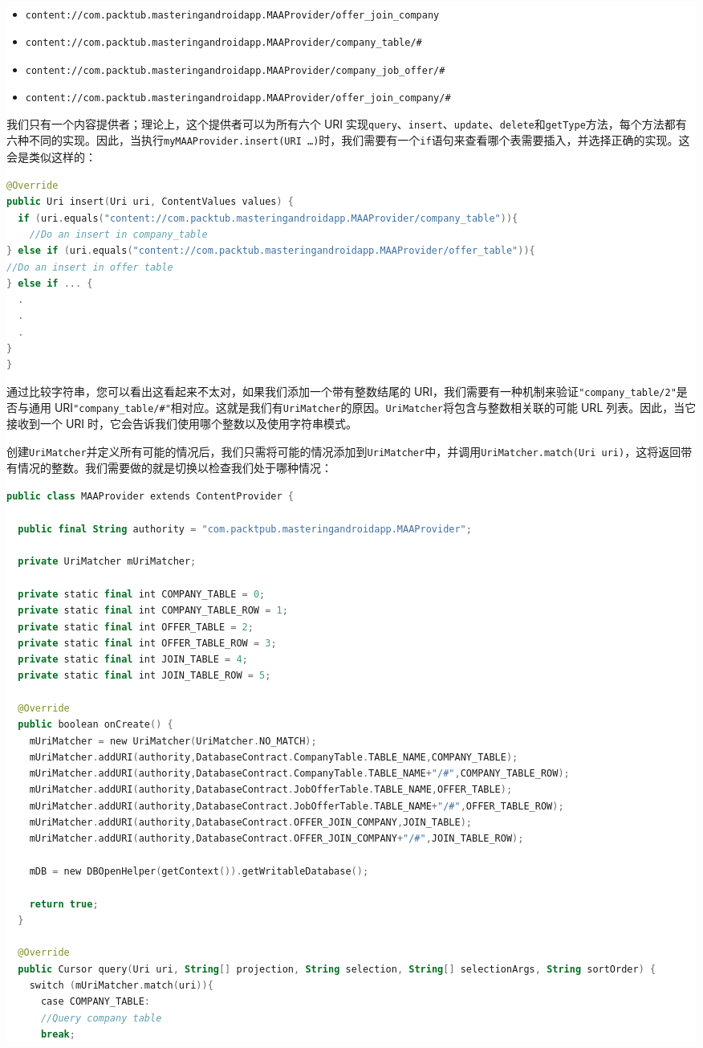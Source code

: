 +   `content://com.packtub.masteringandroidapp.MAAProvider/offer_join_company`

+   `content://com.packtub.masteringandroidapp.MAAProvider/company_table/#`

+   `content://com.packtub.masteringandroidapp.MAAProvider/company_job_offer/#`

+   `content://com.packtub.masteringandroidapp.MAAProvider/offer_join_company/#`

我们只有一个内容提供者；理论上，这个提供者可以为所有六个 URI 实现`query`、`insert`、`update`、`delete`和`getType`方法，每个方法都有六种不同的实现。因此，当执行`myMAAProvider.insert(URI …)`时，我们需要有一个`if`语句来查看哪个表需要插入，并选择正确的实现。这会是类似这样的：

```kt
@Override
public Uri insert(Uri uri, ContentValues values) {
  if (uri.equals("content://com.packtub.masteringandroidapp.MAAProvider/company_table")){
    //Do an insert in company_table
} else if (uri.equals("content://com.packtub.masteringandroidapp.MAAProvider/offer_table")){
//Do an insert in offer table
} else if ... {
  .
  .
  .
}
}
```

通过比较字符串，您可以看出这看起来不太对，如果我们添加一个带有整数结尾的 URI，我们需要有一种机制来验证`"company_table/2"`是否与通用 URI`"company_table/#"`相对应。这就是我们有`UriMatcher`的原因。`UriMatcher`将包含与整数相关联的可能 URL 列表。因此，当它接收到一个 URI 时，它会告诉我们使用哪个整数以及使用字符串模式。

创建`UriMatcher`并定义所有可能的情况后，我们只需将可能的情况添加到`UriMatcher`中，并调用`UriMatcher.match(Uri uri)`，这将返回带有情况的整数。我们需要做的就是切换以检查我们处于哪种情况：

```kt
public class MAAProvider extends ContentProvider {

  public final String authority = "com.packtpub.masteringandroidapp.MAAProvider";

  private UriMatcher mUriMatcher;

  private static final int COMPANY_TABLE = 0;
  private static final int COMPANY_TABLE_ROW = 1;
  private static final int OFFER_TABLE = 2;
  private static final int OFFER_TABLE_ROW = 3;
  private static final int JOIN_TABLE = 4;
  private static final int JOIN_TABLE_ROW = 5;

  @Override
  public boolean onCreate() {
    mUriMatcher = new UriMatcher(UriMatcher.NO_MATCH);
    mUriMatcher.addURI(authority,DatabaseContract.CompanyTable.TABLE_NAME,COMPANY_TABLE);
    mUriMatcher.addURI(authority,DatabaseContract.CompanyTable.TABLE_NAME+"/#",COMPANY_TABLE_ROW);
    mUriMatcher.addURI(authority,DatabaseContract.JobOfferTable.TABLE_NAME,OFFER_TABLE);
    mUriMatcher.addURI(authority,DatabaseContract.JobOfferTable.TABLE_NAME+"/#",OFFER_TABLE_ROW);
    mUriMatcher.addURI(authority,DatabaseContract.OFFER_JOIN_COMPANY,JOIN_TABLE);
    mUriMatcher.addURI(authority,DatabaseContract.OFFER_JOIN_COMPANY+"/#",JOIN_TABLE_ROW);

    mDB = new DBOpenHelper(getContext()).getWritableDatabase();

    return true;
  }

  @Override
  public Cursor query(Uri uri, String[] projection, String selection, String[] selectionArgs, String sortOrder) {
    switch (mUriMatcher.match(uri)){
      case COMPANY_TABLE:
      //Query company table
      break;
```